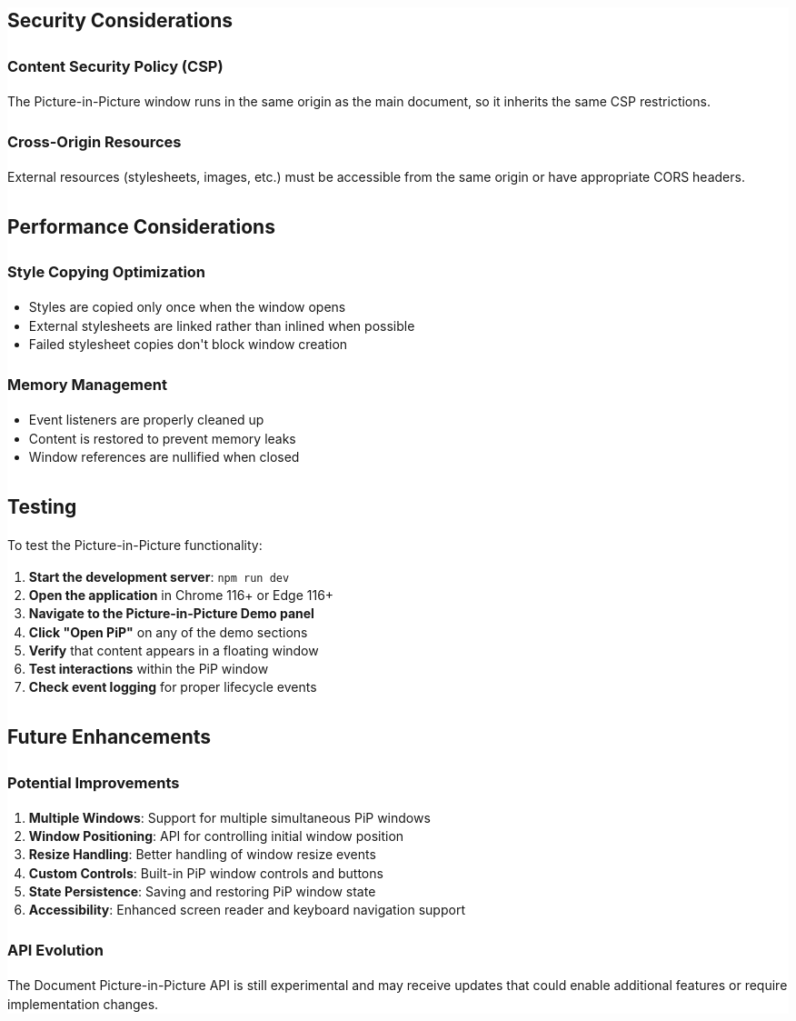 ## Security Considerations

### Content Security Policy (CSP)
The Picture-in-Picture window runs in the same origin as the main document, so it inherits the same CSP restrictions.

### Cross-Origin Resources
External resources (stylesheets, images, etc.) must be accessible from the same origin or have appropriate CORS headers.

## Performance Considerations

### Style Copying Optimization
- Styles are copied only once when the window opens
- External stylesheets are linked rather than inlined when possible
- Failed stylesheet copies don't block window creation

### Memory Management
- Event listeners are properly cleaned up
- Content is restored to prevent memory leaks
- Window references are nullified when closed

## Testing

To test the Picture-in-Picture functionality:

1. **Start the development server**: `npm run dev`
2. **Open the application** in Chrome 116+ or Edge 116+
3. **Navigate to the Picture-in-Picture Demo panel**
4. **Click "Open PiP"** on any of the demo sections
5. **Verify** that content appears in a floating window
6. **Test interactions** within the PiP window
7. **Check event logging** for proper lifecycle events

## Future Enhancements

### Potential Improvements
1. **Multiple Windows**: Support for multiple simultaneous PiP windows
2. **Window Positioning**: API for controlling initial window position
3. **Resize Handling**: Better handling of window resize events
4. **Custom Controls**: Built-in PiP window controls and buttons
5. **State Persistence**: Saving and restoring PiP window state
6. **Accessibility**: Enhanced screen reader and keyboard navigation support

### API Evolution
The Document Picture-in-Picture API is still experimental and may receive updates that could enable additional features or require implementation changes.

